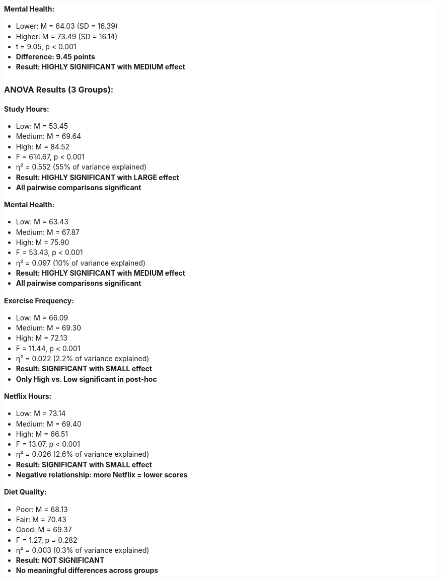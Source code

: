 **Mental Health:**
- Lower: M = 64.03 (SD = 16.39)
- Higher: M = 73.49 (SD = 16.14)
- t = 9.05, p < 0.001
- **Difference: 9.45 points**
- **Result: HIGHLY SIGNIFICANT with MEDIUM effect**

### ANOVA Results (3 Groups):

**Study Hours:**
- Low: M = 53.45
- Medium: M = 69.64
- High: M = 84.52
- F = 614.67, p < 0.001
- η² = 0.552 (55% of variance explained)
- **Result: HIGHLY SIGNIFICANT with LARGE effect**
- **All pairwise comparisons significant**

**Mental Health:**
- Low: M = 63.43
- Medium: M = 67.87
- High: M = 75.90
- F = 53.43, p < 0.001
- η² = 0.097 (10% of variance explained)
- **Result: HIGHLY SIGNIFICANT with MEDIUM effect**
- **All pairwise comparisons significant**

**Exercise Frequency:**
- Low: M = 66.09
- Medium: M = 69.30
- High: M = 72.13
- F = 11.44, p < 0.001
- η² = 0.022 (2.2% of variance explained)
- **Result: SIGNIFICANT with SMALL effect**
- **Only High vs. Low significant in post-hoc**

**Netflix Hours:**
- Low: M = 73.14
- Medium: M = 69.40
- High: M = 66.51
- F = 13.07, p < 0.001
- η² = 0.026 (2.6% of variance explained)
- **Result: SIGNIFICANT with SMALL effect**
- **Negative relationship: more Netflix = lower scores**

**Diet Quality:**
- Poor: M = 68.13
- Fair: M = 70.43
- Good: M = 69.37
- F = 1.27, p = 0.282
- η² = 0.003 (0.3% of variance explained)
- **Result: NOT SIGNIFICANT**
- **No meaningful differences across groups**
